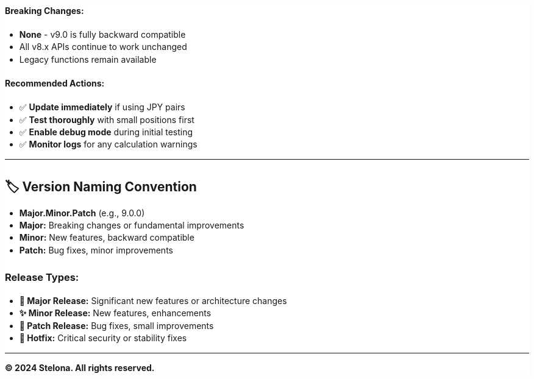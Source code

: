 #### **Breaking Changes:**
- **None** - v9.0 is fully backward compatible
- All v8.x APIs continue to work unchanged
- Legacy functions remain available

#### **Recommended Actions:**
- ✅ **Update immediately** if using JPY pairs
- ✅ **Test thoroughly** with small positions first
- ✅ **Enable debug mode** during initial testing
- ✅ **Monitor logs** for any calculation warnings

---

## 🏷️ **Version Naming Convention**

- **Major.Minor.Patch** (e.g., 9.0.0)
- **Major:** Breaking changes or fundamental improvements
- **Minor:** New features, backward compatible
- **Patch:** Bug fixes, minor improvements

### **Release Types:**
- **🚀 Major Release:** Significant new features or architecture changes
- **✨ Minor Release:** New features, enhancements
- **🔧 Patch Release:** Bug fixes, small improvements
- **🚨 Hotfix:** Critical security or stability fixes

---

**© 2024 Stelona. All rights reserved.**
